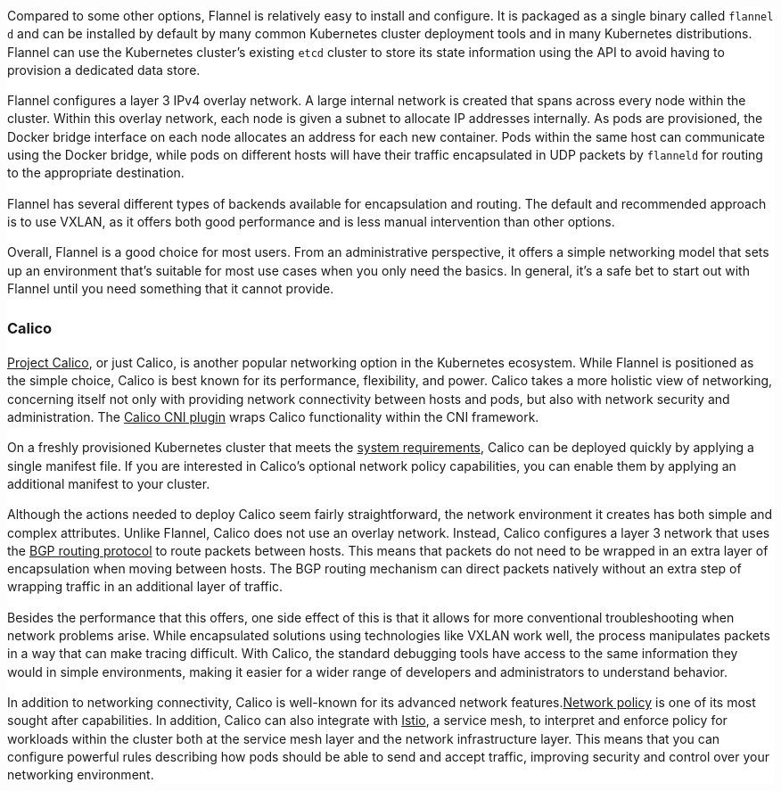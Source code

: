 Compared to some other options, Flannel is relatively easy to install and configure. It is packaged as a single binary called `flanneld` and can be installed by default by many common Kubernetes cluster deployment tools and in many Kubernetes distributions. Flannel can use the Kubernetes cluster’s existing `etcd` cluster to store its state information using the API to avoid having to provision a dedicated data store.

Flannel configures a layer 3 IPv4 overlay network. A large internal network is created that spans across every node within the cluster. Within this overlay network, each node is given a subnet to allocate IP addresses internally. As pods are provisioned, the Docker bridge interface on each node allocates an address for each new container. Pods within the same host can communicate using the Docker bridge, while pods on different hosts will have their traffic encapsulated in UDP packets by `flanneld` for routing to the appropriate destination.

Flannel has several different types of backends available for encapsulation and routing. The default and recommended approach is to use VXLAN, as it offers both good performance and is less manual intervention than other options.

Overall, Flannel is a good choice for most users. From an administrative perspective, it offers a simple networking model that sets up an environment that’s suitable for most use cases when you only need the basics. In general, it’s a safe bet to start out with Flannel until you need something that it cannot provide.

### Calico

[Project Calico](https://www.projectcalico.org/), or just Calico, is another popular networking option in the Kubernetes ecosystem. While Flannel is positioned as the simple choice, Calico is best known for its performance, flexibility, and power. Calico takes a more holistic view of networking, concerning itself not only with providing network connectivity between hosts and pods, but also with network security and administration. The [Calico CNI plugin](https://github.com/projectcalico/cni-plugin) wraps Calico functionality within the CNI framework.

On a freshly provisioned Kubernetes cluster that meets the [system requirements](https://docs.projectcalico.org/latest/getting-started/kubernetes/requirements), Calico can be deployed quickly by applying a single manifest file. If you are interested in Calico’s optional network policy capabilities, you can enable them by applying an additional manifest to your cluster.

Although the actions needed to deploy Calico seem fairly straightforward, the network environment it creates has both simple and complex attributes. Unlike Flannel, Calico does not use an overlay network. Instead, Calico configures a layer 3 network that uses the [BGP routing protocol](https://en.wikipedia.org/wiki/Border_Gateway_Protocol) to route packets between hosts. This means that packets do not need to be wrapped in an extra layer of encapsulation when moving between hosts. The BGP routing mechanism can direct packets natively without an extra step of wrapping traffic in an additional layer of traffic.

Besides the performance that this offers, one side effect of this is that it allows for more conventional troubleshooting when network problems arise. While encapsulated solutions using technologies like VXLAN work well, the process manipulates packets in a way that can make tracing difficult. With Calico, the standard debugging tools have access to the same information they would in simple environments, making it easier for a wider range of developers and administrators to understand behavior.

In addition to networking connectivity, Calico is well-known for its advanced network features.[Network policy](https://kubernetes.io/docs/concepts/services-networking/network-policies/) is one of its most sought after capabilities. In addition, Calico can also integrate with [Istio](https://istio.io/), a service mesh, to interpret and enforce policy for workloads within the cluster both at the service mesh layer and the network infrastructure layer. This means that you can configure powerful rules describing how pods should be able to send and accept traffic, improving security and control over your networking environment.
